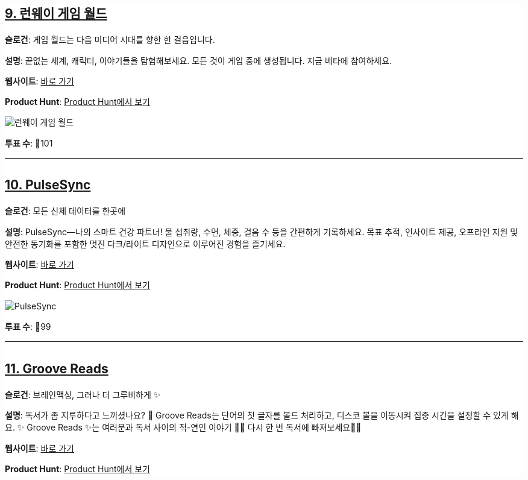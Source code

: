 ## [9. 런웨이 게임 월드](https://www.producthunt.com/products/runwayml?utm_campaign=producthunt-api&utm_medium=api-v2&utm_source=Application%3A+genexis+%28ID%3A+133272%29)

**슬로건**: 게임 월드는 다음 미디어 시대를 향한 한 걸음입니다.

**설명**: 끝없는 세계, 캐릭터, 이야기들을 탐험해보세요. 모든 것이 게임 중에 생성됩니다. 지금 베타에 참여하세요.

**웹사이트**: [바로 가기](https://www.producthunt.com/r/JWPP362T4YABNJ?utm_campaign=producthunt-api&utm_medium=api-v2&utm_source=Application%3A+genexis+%28ID%3A+133272%29)

**Product Hunt**: [Product Hunt에서 보기](https://www.producthunt.com/products/runwayml?utm_campaign=producthunt-api&utm_medium=api-v2&utm_source=Application%3A+genexis+%28ID%3A+133272%29)

![런웨이 게임 월드]()

**투표 수**: 🔺101

---
## [10. PulseSync](https://www.producthunt.com/products/pulsesync-health-insights?utm_campaign=producthunt-api&utm_medium=api-v2&utm_source=Application%3A+genexis+%28ID%3A+133272%29)

**슬로건**: 모든 신체 데이터를 한곳에

**설명**: PulseSync—나의 스마트 건강 파트너! 물 섭취량, 수면, 체중, 걸음 수 등을 간편하게 기록하세요. 목표 추적, 인사이트 제공, 오프라인 지원 및 안전한 동기화를 포함한 멋진 다크/라이트 디자인으로 이루어진 경험을 즐기세요.

**웹사이트**: [바로 가기](https://www.producthunt.com/r/IHU5LTK2WQXCRU?utm_campaign=producthunt-api&utm_medium=api-v2&utm_source=Application%3A+genexis+%28ID%3A+133272%29)

**Product Hunt**: [Product Hunt에서 보기](https://www.producthunt.com/products/pulsesync-health-insights?utm_campaign=producthunt-api&utm_medium=api-v2&utm_source=Application%3A+genexis+%28ID%3A+133272%29)

![PulseSync]()

**투표 수**: 🔺99

---
## [11. Groove Reads](https://www.producthunt.com/products/groove-reads?utm_campaign=producthunt-api&utm_medium=api-v2&utm_source=Application%3A+genexis+%28ID%3A+133272%29)

**슬로건**: 브레인맥싱, 그러나 더 그루비하게 ✨

**설명**: 독서가 좀 지루하다고 느끼셨나요? 👀 Groove Reads는 단어의 첫 글자를 볼드 처리하고, 디스코 볼을 이동시켜 집중 시간을 설정할 수 있게 해요. ✨ Groove Reads ✨는 여러분과 독서 사이의 적-연인 이야기 📖🔥 다시 한 번 독서에 빠져보세요🪩💘

**웹사이트**: [바로 가기](https://www.producthunt.com/r/NVIAXSU4ENXLAP?utm_campaign=producthunt-api&utm_medium=api-v2&utm_source=Application%3A+genexis+%28ID%3A+133272%29)

**Product Hunt**: [Product Hunt에서 보기](https://www.producthunt.com/products/groove-reads?utm_campaign=producthunt-api&utm_medium=api-v2&utm_source=Application%3A+genexis+%28ID%3A+133272%29)

